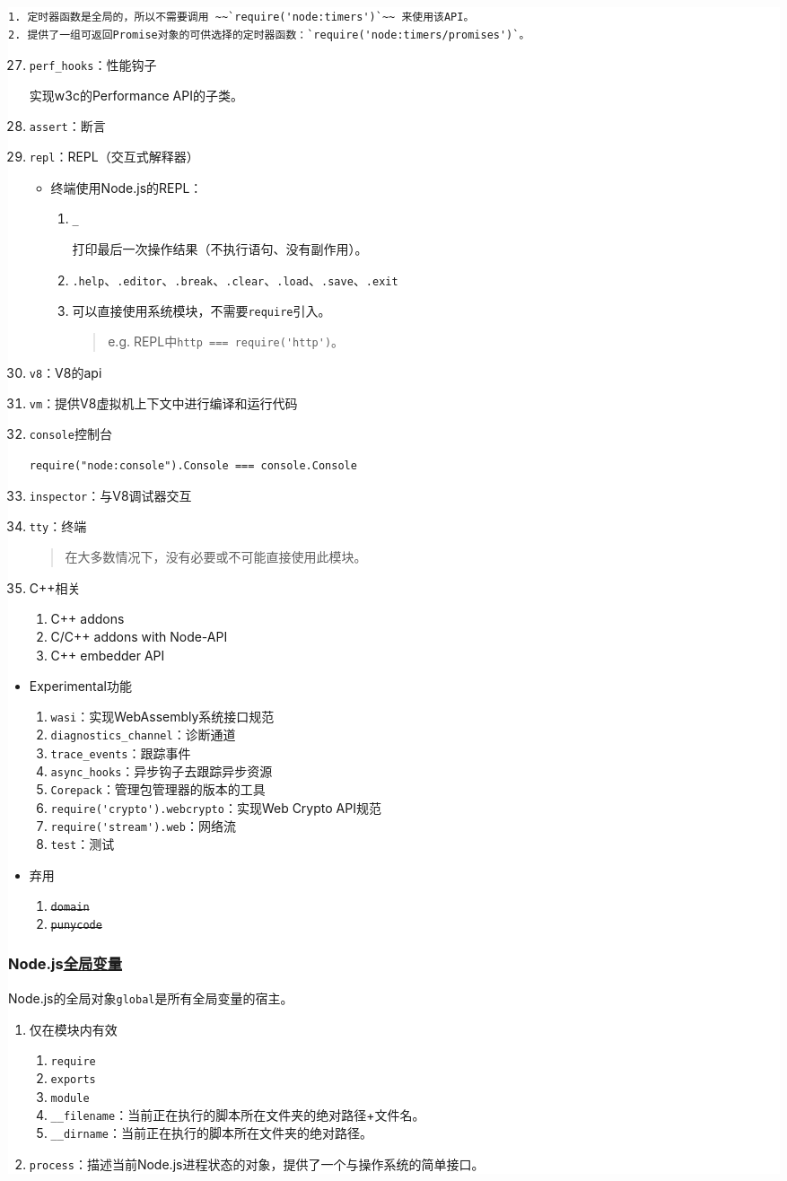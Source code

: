     1. 定时器函数是全局的，所以不需要调用 ~~`require('node:timers')`~~ 来使用该API。
    2. 提供了一组可返回Promise对象的可供选择的定时器函数：`require('node:timers/promises')`。
27. `perf_hooks`：性能钩子

    实现w3c的Performance API的子类。
28. `assert`：断言
29. `repl`：REPL（交互式解释器）

    - 终端使用Node.js的REPL：

        1. `_`

            打印最后一次操作结果（不执行语句、没有副作用）。
        2. `.help`、`.editor`、`.break`、`.clear`、`.load`、`.save`、`.exit`
        3. 可以直接使用系统模块，不需要`require`引入。

            >e.g. REPL中`http === require('http')`。
30. `v8`：V8的api
31. `vm`：提供V8虚拟机上下文中进行编译和运行代码
32. `console`控制台

    `require("node:console").Console === console.Console`
33. `inspector`：与V8调试器交互
34. `tty`：终端

    >在大多数情况下，没有必要或不可能直接使用此模块。
35. C++相关

    1. C++ addons
    2. C/C++ addons with Node-API
    3. C++ embedder API

- Experimental功能

    1. `wasi`：实现WebAssembly系统接口规范
    2. `diagnostics_channel`：诊断通道
    3. `trace_events`：跟踪事件
    4. `async_hooks`：异步钩子去跟踪异步资源
    5. `Corepack`：管理包管理器的版本的工具
    6. `require('crypto').webcrypto`：实现Web Crypto API规范
    7. `require('stream').web`：网络流
    8. `test`：测试

- 弃用

    1. ~~`domain`~~
    2. ~~`punycode`~~

### Node.js[全局变量](http://nodejs.cn/api/globals.html)
Node.js的全局对象`global`是所有全局变量的宿主。

1. 仅在模块内有效

    1. `require`
    2. `exports`
    3. `module`
    4. `__filename`：当前正在执行的脚本所在文件夹的绝对路径+文件名。
    5. `__dirname`：当前正在执行的脚本所在文件夹的绝对路径。
2. `process`：描述当前Node.js进程状态的对象，提供了一个与操作系统的简单接口。
